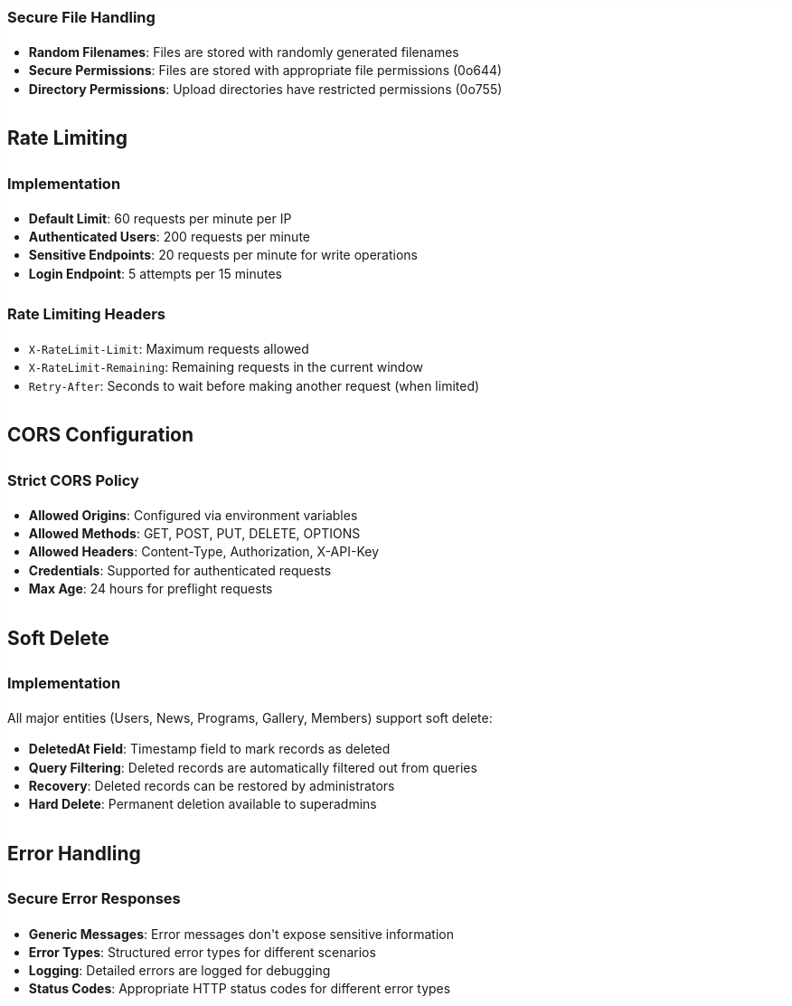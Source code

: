 ### Secure File Handling

- **Random Filenames**: Files are stored with randomly generated filenames
- **Secure Permissions**: Files are stored with appropriate file permissions (0o644)
- **Directory Permissions**: Upload directories have restricted permissions (0o755)

## Rate Limiting

### Implementation

- **Default Limit**: 60 requests per minute per IP
- **Authenticated Users**: 200 requests per minute
- **Sensitive Endpoints**: 20 requests per minute for write operations
- **Login Endpoint**: 5 attempts per 15 minutes

### Rate Limiting Headers

- `X-RateLimit-Limit`: Maximum requests allowed
- `X-RateLimit-Remaining`: Remaining requests in the current window
- `Retry-After`: Seconds to wait before making another request (when limited)

## CORS Configuration

### Strict CORS Policy

- **Allowed Origins**: Configured via environment variables
- **Allowed Methods**: GET, POST, PUT, DELETE, OPTIONS
- **Allowed Headers**: Content-Type, Authorization, X-API-Key
- **Credentials**: Supported for authenticated requests
- **Max Age**: 24 hours for preflight requests

## Soft Delete

### Implementation

All major entities (Users, News, Programs, Gallery, Members) support soft delete:

- **DeletedAt Field**: Timestamp field to mark records as deleted
- **Query Filtering**: Deleted records are automatically filtered out from queries
- **Recovery**: Deleted records can be restored by administrators
- **Hard Delete**: Permanent deletion available to superadmins

## Error Handling

### Secure Error Responses

- **Generic Messages**: Error messages don't expose sensitive information
- **Error Types**: Structured error types for different scenarios
- **Logging**: Detailed errors are logged for debugging
- **Status Codes**: Appropriate HTTP status codes for different error types
